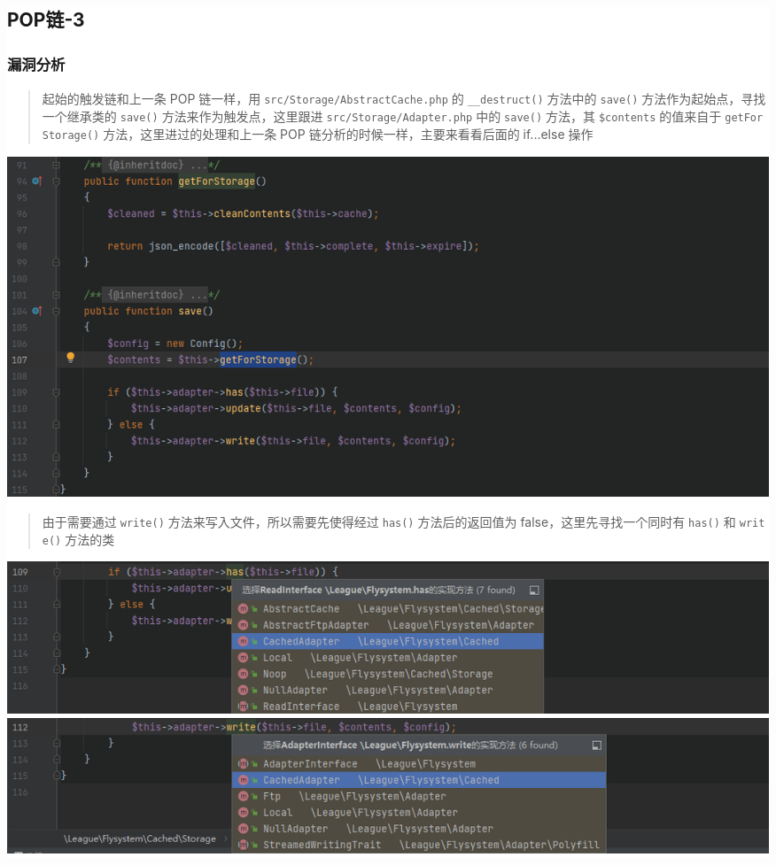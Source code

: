 ## POP链-3
### 漏洞分析
> 起始的触发链和上一条 POP 链一样，用 `src/Storage/AbstractCache.php` 的 `__destruct()` 方法中的 `save()` 方法作为起始点，寻找一个继承类的 `save()` 方法来作为触发点，这里跟进 `src/Storage/Adapter.php` 中的 `save()` 方法，其 `$contents` 的值来自于 `getForStorage()` 方法，这里进过的处理和上一条 POP 链分析的时候一样，主要来看看后面的 if...else 操作

<img src="./ThinkPHP6.x 代码审计/tp6-pop-3-1.png" alt="">

> 由于需要通过 `write()` 方法来写入文件，所以需要先使得经过 `has()` 方法后的返回值为 false，这里先寻找一个同时有 `has()` 和 `write()` 方法的类

<img src="./ThinkPHP6.x 代码审计/tp6-pop-3-2.png" alt="">

<img src="./ThinkPHP6.x 代码审计/tp6-pop-3-3.png" alt="">

